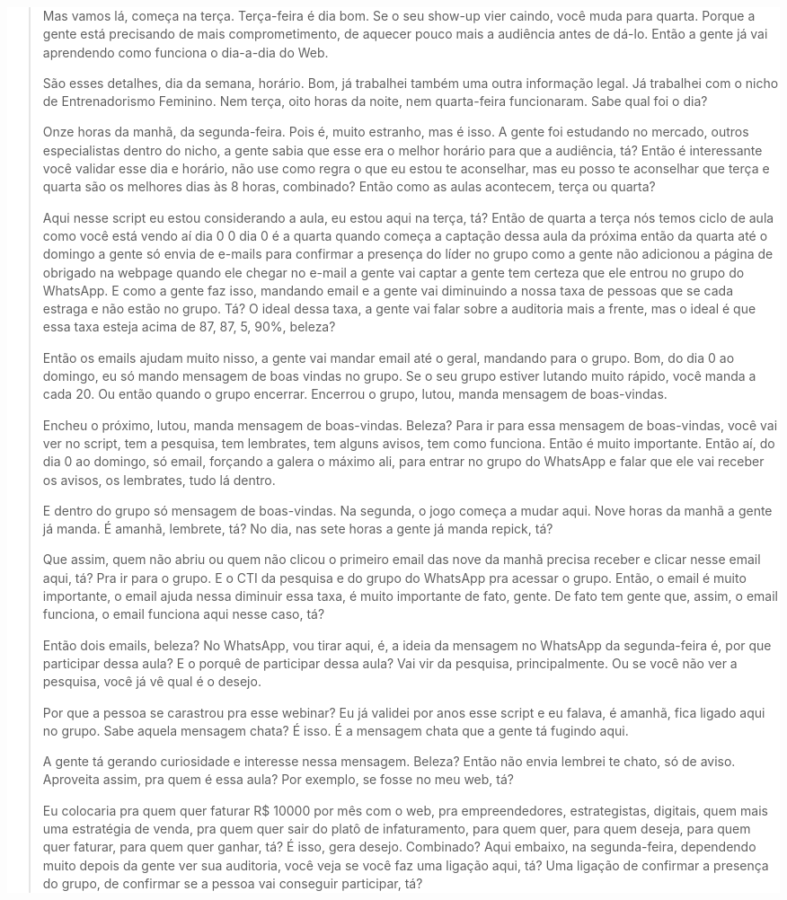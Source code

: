 > Mas vamos lá, começa na terça. Terça-feira é dia bom. Se o seu show-up vier caindo, você muda para quarta. Porque a gente está precisando de mais comprometimento, de aquecer pouco mais a audiência antes de dá-lo. Então a gente já vai aprendendo como funciona o dia-a-dia do Web.
> 
> São esses detalhes, dia da semana, horário. Bom, já trabalhei também uma outra informação legal. Já trabalhei com o nicho de Entrenadorismo Feminino. Nem terça, oito horas da noite, nem quarta-feira funcionaram. Sabe qual foi o dia?
> 
> Onze horas da manhã, da segunda-feira. Pois é, muito estranho, mas é isso. A gente foi estudando no mercado, outros especialistas dentro do nicho, a gente sabia que esse era o melhor horário para que a audiência, tá? Então é interessante você validar esse dia e horário, não use como regra o que eu estou te aconselhar, mas eu posso te aconselhar que terça e quarta são os melhores dias às 8 horas, combinado? Então como as aulas acontecem, terça ou quarta?
> 
> Aqui nesse script eu estou considerando a aula, eu estou aqui na terça, tá? Então de quarta a terça nós temos ciclo de aula como você está vendo aí dia 0 0 dia 0 é a quarta quando começa a captação dessa aula da próxima então da quarta até o domingo a gente só envia de e-mails para confirmar a presença do líder no grupo como a gente não adicionou a página de obrigado na webpage quando ele chegar no e-mail a gente vai captar a gente tem certeza que ele entrou no grupo do WhatsApp. E como a gente faz isso, mandando email e a gente vai diminuindo a nossa taxa de pessoas que se cada estraga e não estão no grupo. Tá? O ideal dessa taxa, a gente vai falar sobre a auditoria mais a frente, mas o ideal é que essa taxa esteja acima de 87, 87, 5, 90%, beleza?
> 
> Então os emails ajudam muito nisso, a gente vai mandar email até o geral, mandando para o grupo. Bom, do dia 0 ao domingo, eu só mando mensagem de boas vindas no grupo. Se o seu grupo estiver lutando muito rápido, você manda a cada 20. Ou então quando o grupo encerrar. Encerrou o grupo, lutou, manda mensagem de boas-vindas.
> 
> Encheu o próximo, lutou, manda mensagem de boas-vindas. Beleza? Para ir para essa mensagem de boas-vindas, você vai ver no script, tem a pesquisa, tem lembrates, tem alguns avisos, tem como funciona. Então é muito importante. Então aí, do dia 0 ao domingo, só email, forçando a galera o máximo ali, para entrar no grupo do WhatsApp e falar que ele vai receber os avisos, os lembrates, tudo lá dentro.
> 
> E dentro do grupo só mensagem de boas-vindas. Na segunda, o jogo começa a mudar aqui. Nove horas da manhã a gente já manda. É amanhã, lembrete, tá? No dia, nas sete horas a gente já manda repick, tá?
> 
> Que assim, quem não abriu ou quem não clicou o primeiro email das nove da manhã precisa receber e clicar nesse email aqui, tá? Pra ir para o grupo. E o CTI da pesquisa e do grupo do WhatsApp pra acessar o grupo. Então, o email é muito importante, o email ajuda nessa diminuir essa taxa, é muito importante de fato, gente. De fato tem gente que, assim, o email funciona, o email funciona aqui nesse caso, tá?
> 
> Então dois emails, beleza? No WhatsApp, vou tirar aqui, é, a ideia da mensagem no WhatsApp da segunda-feira é, por que participar dessa aula? E o porquê de participar dessa aula? Vai vir da pesquisa, principalmente. Ou se você não ver a pesquisa, você já vê qual é o desejo.
> 
> Por que a pessoa se carastrou pra esse webinar? Eu já validei por anos esse script e eu falava, é amanhã, fica ligado aqui no grupo. Sabe aquela mensagem chata? É isso. É a mensagem chata que a gente tá fugindo aqui.
> 
> A gente tá gerando curiosidade e interesse nessa mensagem. Beleza? Então não envia lembrei te chato, só de aviso. Aproveita assim, pra quem é essa aula? Por exemplo, se fosse no meu web, tá?
> 
> Eu colocaria pra quem quer faturar R$ 10000 por mês com o web, pra empreendedores, estrategistas, digitais, quem mais uma estratégia de venda, pra quem quer sair do platô de infaturamento, para quem quer, para quem deseja, para quem quer faturar, para quem quer ganhar, tá? É isso, gera desejo. Combinado? Aqui embaixo, na segunda-feira, dependendo muito depois da gente ver sua auditoria, você veja se você faz uma ligação aqui, tá? Uma ligação de confirmar a presença do grupo, de confirmar se a pessoa vai conseguir participar, tá?
> 